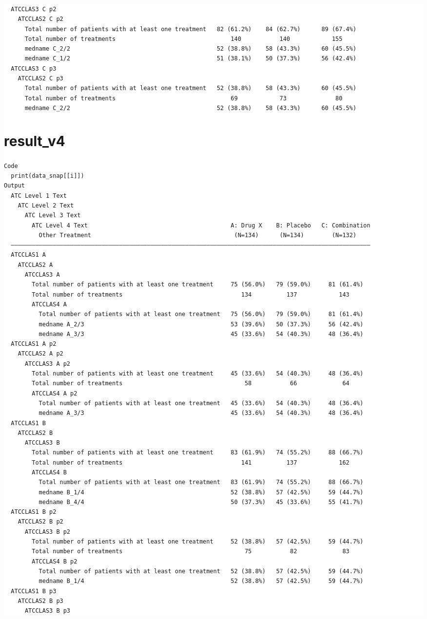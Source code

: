       ATCCLAS3 C p2                                                                                        
        ATCCLAS2 C p2                                                                                      
          Total number of patients with at least one treatment   82 (61.2%)    84 (62.7%)      89 (67.4%)  
          Total number of treatments                                 140           140            155      
          medname C_2/2                                          52 (38.8%)    58 (43.3%)      60 (45.5%)  
          medname C_1/2                                          51 (38.1%)    50 (37.3%)      56 (42.4%)  
      ATCCLAS3 C p3                                                                                        
        ATCCLAS2 C p3                                                                                      
          Total number of patients with at least one treatment   52 (38.8%)    58 (43.3%)      60 (45.5%)  
          Total number of treatments                                 69            73              80      
          medname C_2/2                                          52 (38.8%)    58 (43.3%)      60 (45.5%)  

# result_v4

    Code
      print(data_snap[[i]])
    Output
      ATC Level 1 Text                                                                                       
        ATC Level 2 Text                                                                                     
          ATC Level 3 Text                                                                                   
            ATC Level 4 Text                                         A: Drug X    B: Placebo   C: Combination
              Other Treatment                                         (N=134)      (N=134)        (N=132)    
      ———————————————————————————————————————————————————————————————————————————————————————————————————————
      ATCCLAS1 A                                                                                             
        ATCCLAS2 A                                                                                           
          ATCCLAS3 A                                                                                         
            Total number of patients with at least one treatment     75 (56.0%)   79 (59.0%)     81 (61.4%)  
            Total number of treatments                                  134          137            143      
            ATCCLAS4 A                                                                                       
              Total number of patients with at least one treatment   75 (56.0%)   79 (59.0%)     81 (61.4%)  
              medname A_2/3                                          53 (39.6%)   50 (37.3%)     56 (42.4%)  
              medname A_3/3                                          45 (33.6%)   54 (40.3%)     48 (36.4%)  
      ATCCLAS1 A p2                                                                                          
        ATCCLAS2 A p2                                                                                        
          ATCCLAS3 A p2                                                                                      
            Total number of patients with at least one treatment     45 (33.6%)   54 (40.3%)     48 (36.4%)  
            Total number of treatments                                   58           66             64      
            ATCCLAS4 A p2                                                                                    
              Total number of patients with at least one treatment   45 (33.6%)   54 (40.3%)     48 (36.4%)  
              medname A_3/3                                          45 (33.6%)   54 (40.3%)     48 (36.4%)  
      ATCCLAS1 B                                                                                             
        ATCCLAS2 B                                                                                           
          ATCCLAS3 B                                                                                         
            Total number of patients with at least one treatment     83 (61.9%)   74 (55.2%)     88 (66.7%)  
            Total number of treatments                                  141          137            162      
            ATCCLAS4 B                                                                                       
              Total number of patients with at least one treatment   83 (61.9%)   74 (55.2%)     88 (66.7%)  
              medname B_1/4                                          52 (38.8%)   57 (42.5%)     59 (44.7%)  
              medname B_4/4                                          50 (37.3%)   45 (33.6%)     55 (41.7%)  
      ATCCLAS1 B p2                                                                                          
        ATCCLAS2 B p2                                                                                        
          ATCCLAS3 B p2                                                                                      
            Total number of patients with at least one treatment     52 (38.8%)   57 (42.5%)     59 (44.7%)  
            Total number of treatments                                   75           82             83      
            ATCCLAS4 B p2                                                                                    
              Total number of patients with at least one treatment   52 (38.8%)   57 (42.5%)     59 (44.7%)  
              medname B_1/4                                          52 (38.8%)   57 (42.5%)     59 (44.7%)  
      ATCCLAS1 B p3                                                                                          
        ATCCLAS2 B p3                                                                                        
          ATCCLAS3 B p3                                                                                      